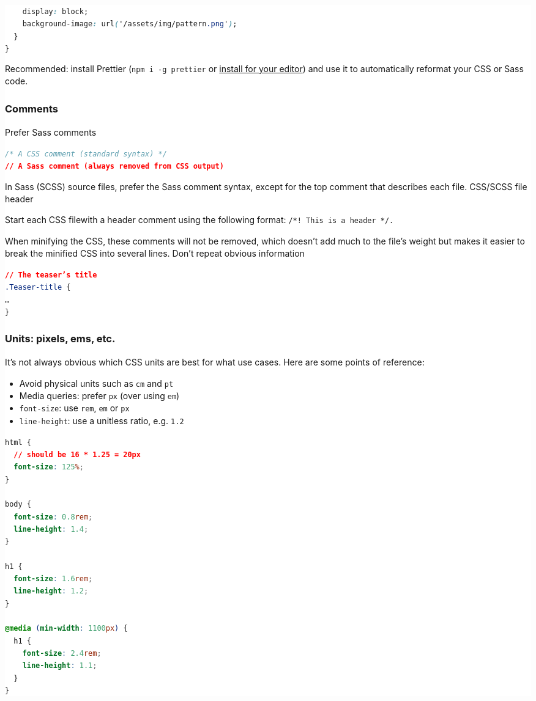 ```css
    display: block;
    background-image: url('/assets/img/pattern.png');
  }
}
```

Recommended: install Prettier (`npm i -g prettier` or [install for your editor](https://prettier.io/docs/en/editors.html)) and use it to automatically reformat your CSS or Sass code.

### Comments

Prefer Sass comments

```css
/* A CSS comment (standard syntax) */
// A Sass comment (always removed from CSS output)
```

In Sass (SCSS) source files, prefer the Sass comment syntax, except for the top comment that describes each file.
CSS/SCSS file header

Start each CSS filewith a header comment using the following format: `/*! This is a header */.`

When minifying the CSS, these comments will not be removed, which doesn’t add much to the file’s weight but makes it easier to break the minified CSS into several lines.
Don’t repeat obvious information

```css
// The teaser’s title
.Teaser-title {
…
}
```

### Units: pixels, ems, etc.

It’s not always obvious which CSS units are best for what use cases. Here are some points of reference:

- Avoid physical units such as `cm` and `pt`
- Media queries: prefer `px` (over using `em`)
- `font-size`: use `rem`, `em` or `px`
- `line-height`: use a unitless ratio, e.g. `1.2`

```css
html {
  // should be 16 * 1.25 = 20px
  font-size: 125%;
}

body {
  font-size: 0.8rem;
  line-height: 1.4;
}

h1 {
  font-size: 1.6rem;
  line-height: 1.2;
}

@media (min-width: 1100px) {
  h1 {
    font-size: 2.4rem;
    line-height: 1.1;
  }
}
```
